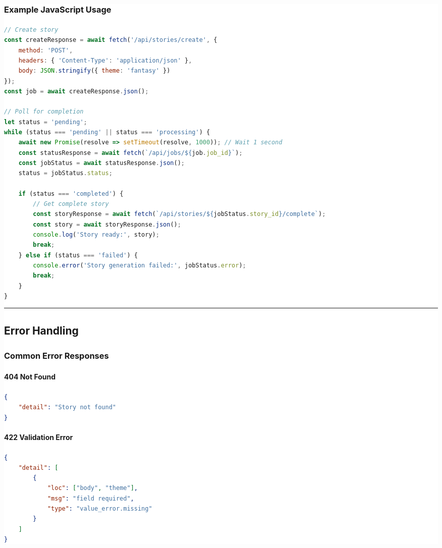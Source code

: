 ### Example JavaScript Usage

```javascript
// Create story
const createResponse = await fetch('/api/stories/create', {
    method: 'POST',
    headers: { 'Content-Type': 'application/json' },
    body: JSON.stringify({ theme: 'fantasy' })
});
const job = await createResponse.json();

// Poll for completion
let status = 'pending';
while (status === 'pending' || status === 'processing') {
    await new Promise(resolve => setTimeout(resolve, 1000)); // Wait 1 second
    const statusResponse = await fetch(`/api/jobs/${job.job_id}`);
    const jobStatus = await statusResponse.json();
    status = jobStatus.status;
    
    if (status === 'completed') {
        // Get complete story
        const storyResponse = await fetch(`/api/stories/${jobStatus.story_id}/complete`);
        const story = await storyResponse.json();
        console.log('Story ready:', story);
        break;
    } else if (status === 'failed') {
        console.error('Story generation failed:', jobStatus.error);
        break;
    }
}
```

---

## Error Handling

### Common Error Responses

#### 404 Not Found
```json
{
    "detail": "Story not found"
}
```

#### 422 Validation Error
```json
{
    "detail": [
        {
            "loc": ["body", "theme"],
            "msg": "field required",
            "type": "value_error.missing"
        }
    ]
}
```
